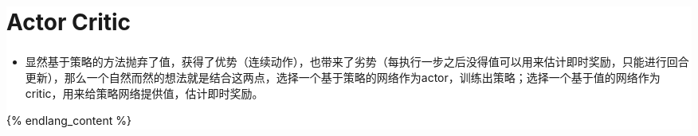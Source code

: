 # Actor Critic

- 显然基于策略的方法抛弃了值，获得了优势（连续动作），也带来了劣势（每执行一步之后没得值可以用来估计即时奖励，只能进行回合更新），那么一个自然而然的想法就是结合这两点，选择一个基于策略的网络作为actor，训练出策略；选择一个基于值的网络作为critic，用来给策略网络提供值，估计即时奖励。

{% endlang_content %}

<script src="https://giscus.app/client.js"
        data-repo="thinkwee/thinkwee.github.io"
        data-repo-id="MDEwOlJlcG9zaXRvcnk3OTYxNjMwOA=="
        data-category="Announcements"
        data-category-id="DIC_kwDOBL7ZNM4CkozI"
        data-mapping="pathname"
        data-strict="0"
        data-reactions-enabled="1"
        data-emit-metadata="0"
        data-input-position="top"
        data-theme="light"
        data-lang="zh-CN"
        data-loading="lazy"
        crossorigin="anonymous"
        async>
</script>
